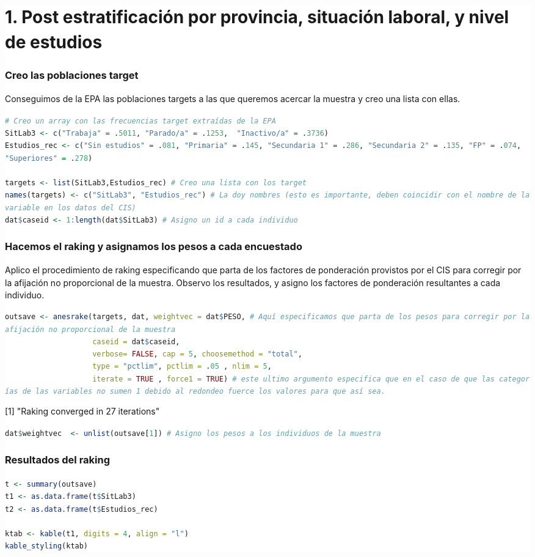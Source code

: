 # 1. Post estratificación por provincia, situación laboral, y nivel de estudios

### Creo las poblaciones target
Conseguimos de la EPA las poblaciones targets a las que queremos acercar la muestra y creo una lista con ellas.

```r
# Creo un array con las frecuencias target extraídas de la EPA
SitLab3 <- c("Trabaja" = .5011, "Parado/a" = .1253,  "Inactivo/a" = .3736) 
Estudios_rec <- c("Sin estudios" = .081, "Primaria" = .145, "Secundaria 1" = .286, "Secundaria 2" = .135, "FP" = .074, "Superiores" = .278)

targets <- list(SitLab3,Estudios_rec) # Creo una lista con los target
names(targets) <- c("SitLab3", "Estudios_rec") # La doy nombres (esto es importante, deben coincidir con el nombre de la variable en los datos del CIS)
dat$caseid <- 1:length(dat$SitLab3) # Asigno un id a cada individuo
```


### Hacemos el raking y asignamos los pesos a cada encuestado
Aplico el procedimiento de raking especificando que parta de los factores de ponderación provistos por el CIS para corregir por la afijación no proporcional de la muestra. Observo los resultados, y asigno los factores de ponderación resultantes a cada individuo.

```r
outsave <- anesrake(targets, dat, weightvec = dat$PESO, # Aquí especificamos que parta de los pesos para corregir por la afijación no proporcional de la muestra
                    caseid = dat$caseid,
                    verbose= FALSE, cap = 5, choosemethod = "total",
                    type = "pctlim", pctlim = .05 , nlim = 5,
                    iterate = TRUE , force1 = TRUE) # este ultimo argumento especifica que en el caso de que las categorías de las variables no sumen 1 debido al redondeo fuerce los valores para que así sea.
```

[1] "Raking converged in 27 iterations"

```r
dat$weightvec  <- unlist(outsave[1]) # Asigno los pesos a los individuos de la muestra
```

### Resultados del raking

```r
t <- summary(outsave)
t1 <- as.data.frame(t$SitLab3)
t2 <- as.data.frame(t$Estudios_rec)

ktab <- kable(t1, digits = 4, align = "l")
kable_styling(ktab)
```
